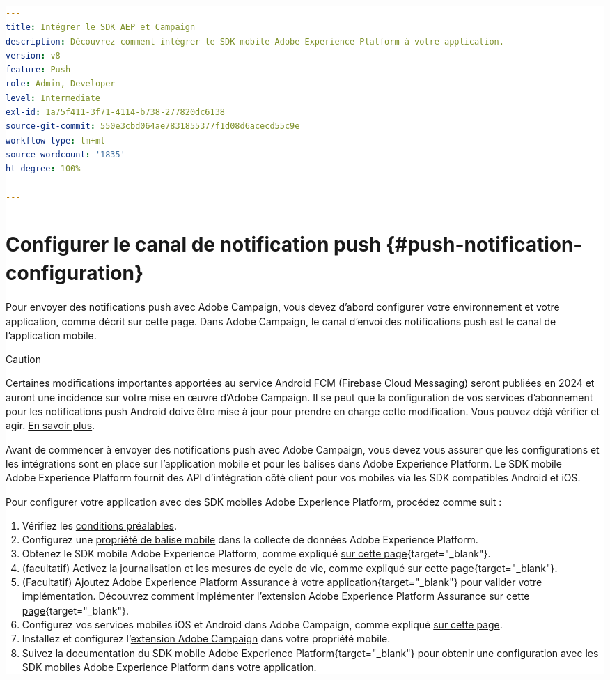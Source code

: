 ```yaml
---
title: Intégrer le SDK AEP et Campaign
description: Découvrez comment intégrer le SDK mobile Adobe Experience Platform à votre application.
version: v8
feature: Push
role: Admin, Developer
level: Intermediate
exl-id: 1a75f411-3f71-4114-b738-277820dc6138
source-git-commit: 550e3cbd064ae7831855377f1d08d6acecd55c9e
workflow-type: tm+mt
source-wordcount: '1835'
ht-degree: 100%

---
```


# Configurer le canal de notification push {#push-notification-configuration}

Pour envoyer des notifications push avec Adobe Campaign, vous devez d’abord configurer votre environnement et votre application, comme décrit sur cette page. Dans Adobe Campaign, le canal d’envoi des notifications push est le canal de l’application mobile.

>[!CAUTION]
>
>Certaines modifications importantes apportées au service Android FCM (Firebase Cloud Messaging) seront publiées en 2024 et auront une incidence sur votre mise en œuvre d’Adobe Campaign. Il se peut que la configuration de vos services d’abonnement pour les notifications push Android doive être mise à jour pour prendre en charge cette modification. Vous pouvez déjà vérifier et agir. [En savoir plus](../../technotes/upgrades/push-technote.md).

Avant de commencer à envoyer des notifications push avec Adobe Campaign, vous devez vous assurer que les configurations et les intégrations sont en place sur l’application mobile et pour les balises dans Adobe Experience Platform. Le SDK mobile Adobe Experience Platform fournit des API d’intégration côté client pour vos mobiles via les SDK compatibles Android et iOS.

Pour configurer votre application avec des SDK mobiles Adobe Experience Platform, procédez comme suit :

1. Vérifiez les [conditions préalables](#before-starting).
1. Configurez une [propriété de balise mobile](#launch-property) dans la collecte de données Adobe Experience Platform.
1. Obtenez le SDK mobile Adobe Experience Platform, comme expliqué [sur cette page](https://developer.adobe.com/client-sdks/documentation/getting-started/get-the-sdk/){target="_blank"}.
1. (facultatif) Activez la journalisation et les mesures de cycle de vie, comme expliqué [sur cette page](https://developer.adobe.com/client-sdks/documentation/getting-started/enable-debug-logging/){target="_blank"}.
1. (Facultatif) Ajoutez [Adobe Experience Platform Assurance à votre application](https://developer.adobe.com/client-sdks/documentation/getting-started/validate/){target="_blank"} pour valider votre implémentation. Découvrez comment implémenter l’extension Adobe Experience Platform Assurance [sur cette page](https://developer.adobe.com/client-sdks/documentation/platform-assurance-sdk/){target="_blank"}.
1. Configurez vos services mobiles iOS et Android dans Adobe Campaign, comme expliqué [sur cette page](#push-service).
1. Installez et configurez l’[extension Adobe Campaign](#configure-extension) dans votre propriété mobile.
1. Suivez la [documentation du SDK mobile Adobe Experience Platform](https://developer.adobe.com/client-sdks/documentation/getting-started/){target="_blank"} pour obtenir une configuration avec les SDK mobiles Adobe Experience Platform dans votre application.
